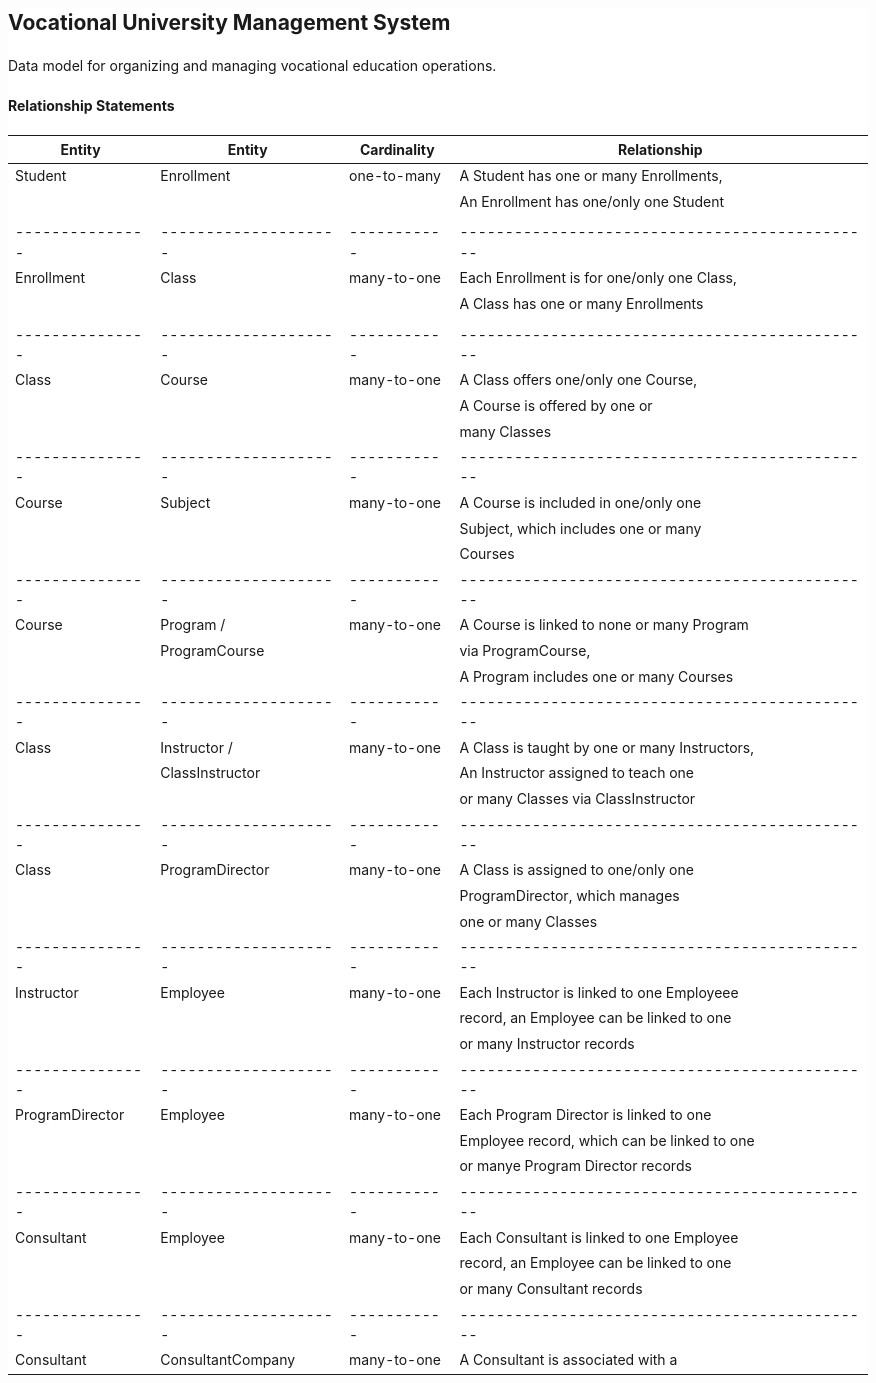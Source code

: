 ## Vocational University Management System

Data model for organizing and managing vocational education operations.

#### Relationship Statements

| Entity          | Entity               | Cardinality | Relationship                                   |
| --------------- | -------------------- | ----------- | ---------------------------------------------- |
| Student         | Enrollment           | one-to-many | A Student has one or many Enrollments,         |
|                 |                      |             | An Enrollment has one/only one Student         |
|                 |                      |             |                                                |
| --------------- | -------------------- | ----------- | ---------------------------------------------- |
| Enrollment      | Class                | many-to-one | Each Enrollment is for one/only one Class,     |
|                 |                      |             | A Class has one or many Enrollments            |
|                 |                      |             |                                                |
| --------------- | -------------------- | ----------- | ---------------------------------------------- |
| Class           | Course               | many-to-one | A Class offers one/only one Course,            |
|                 |                      |             | A Course is offered by one or                  |
|                 |                      |             | many Classes                                   |
| --------------- | -------------------- | ----------- | ---------------------------------------------- |
| Course          | Subject              | many-to-one | A Course is included in one/only one           |
|                 |                      |             | Subject, which includes one or many            |
|                 |                      |             | Courses                                        |
| --------------- | -------------------- | ----------- | ---------------------------------------------- |
| Course          | Program /            | many-to-one | A Course is linked to none or many Program     |
|                 | ProgramCourse        |             | via ProgramCourse,                             |
|                 |                      |             | A Program includes one or many Courses         |
| --------------- | -------------------- | ----------- | ---------------------------------------------- |
| Class           | Instructor /         | many-to-one | A Class is taught by one or many Instructors,  |
|                 | ClassInstructor      |             | An Instructor assigned to teach one            |
|                 |                      |             | or many Classes via ClassInstructor            |
| --------------- | -------------------- | ----------- | ---------------------------------------------- |
| Class           | ProgramDirector      | many-to-one | A Class is assigned to one/only one            |
|                 |                      |             | ProgramDirector, which manages                 |
|                 |                      |             | one or many Classes                            |
| --------------- | -------------------- | ----------- | ---------------------------------------------- |
| Instructor      | Employee             | many-to-one | Each Instructor is linked to one Employeee     |
|                 |                      |             | record, an Employee can be linked to one       |
|                 |                      |             | or many Instructor records                     |
| --------------- | -------------------- | ----------- | ---------------------------------------------- |
| ProgramDirector | Employee             | many-to-one | Each Program Director is linked to one         |
|                 |                      |             | Employee record, which can be linked to one    |
|                 |                      |             | or manye Program Director records              |
| --------------- | -------------------- | ----------- | ---------------------------------------------- |
| Consultant      | Employee             | many-to-one | Each Consultant is linked to one Employee      |
|                 |                      |             | record, an Employee can be linked to one       |
|                 |                      |             | or many Consultant records                     |
| --------------- | -------------------- | ----------- | ---------------------------------------------- |
| Consultant      | ConsultantCompany    | many-to-one | A Consultant is associated with a              |
